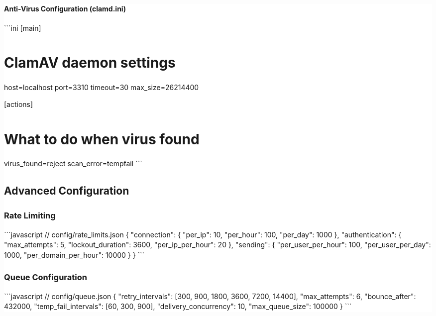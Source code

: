 #### Anti-Virus Configuration (clamd.ini)

\`\`\`ini
[main]
# ClamAV daemon settings
host=localhost
port=3310
timeout=30
max_size=26214400

[actions]
# What to do when virus found
virus_found=reject
scan_error=tempfail
\`\`\`

## Advanced Configuration

### Rate Limiting

\`\`\`javascript
// config/rate_limits.json
{
  "connection": {
    "per_ip": 10,
    "per_hour": 100,
    "per_day": 1000
  },
  "authentication": {
    "max_attempts": 5,
    "lockout_duration": 3600,
    "per_ip_per_hour": 20
  },
  "sending": {
    "per_user_per_hour": 100,
    "per_user_per_day": 1000,
    "per_domain_per_hour": 10000
  }
}
\`\`\`

### Queue Configuration

\`\`\`javascript
// config/queue.json
{
  "retry_intervals": [300, 900, 1800, 3600, 7200, 14400],
  "max_attempts": 6,
  "bounce_after": 432000,
  "temp_fail_intervals": [60, 300, 900],
  "delivery_concurrency": 10,
  "max_queue_size": 100000
}
\`\`\`
